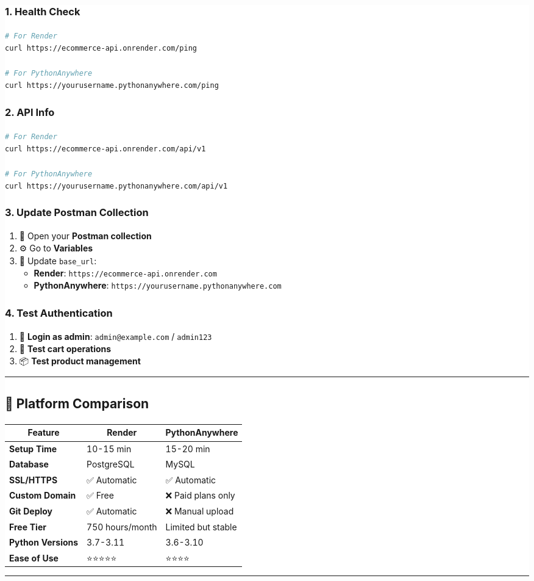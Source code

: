 ### **1. Health Check**

```bash
# For Render
curl https://ecommerce-api.onrender.com/ping

# For PythonAnywhere
curl https://yourusername.pythonanywhere.com/ping
```

### **2. API Info**

```bash
# For Render
curl https://ecommerce-api.onrender.com/api/v1

# For PythonAnywhere
curl https://yourusername.pythonanywhere.com/api/v1
```

### **3. Update Postman Collection**

1. 📖 Open your **Postman collection**
2. ⚙️ Go to **Variables**
3. 🔄 Update `base_url`:
   - **Render**: `https://ecommerce-api.onrender.com`
   - **PythonAnywhere**: `https://yourusername.pythonanywhere.com`

### **4. Test Authentication**

1. 🔐 **Login as admin**: `admin@example.com` / `admin123`
2. 🛒 **Test cart operations**
3. 📦 **Test product management**

---

## 🔧 **Platform Comparison**

| Feature             | Render          | PythonAnywhere     |
| ------------------- | --------------- | ------------------ |
| **Setup Time**      | 10-15 min       | 15-20 min          |
| **Database**        | PostgreSQL      | MySQL              |
| **SSL/HTTPS**       | ✅ Automatic    | ✅ Automatic       |
| **Custom Domain**   | ✅ Free         | ❌ Paid plans only |
| **Git Deploy**      | ✅ Automatic    | ❌ Manual upload   |
| **Free Tier**       | 750 hours/month | Limited but stable |
| **Python Versions** | 3.7-3.11        | 3.6-3.10           |
| **Ease of Use**     | ⭐⭐⭐⭐⭐      | ⭐⭐⭐⭐           |

---